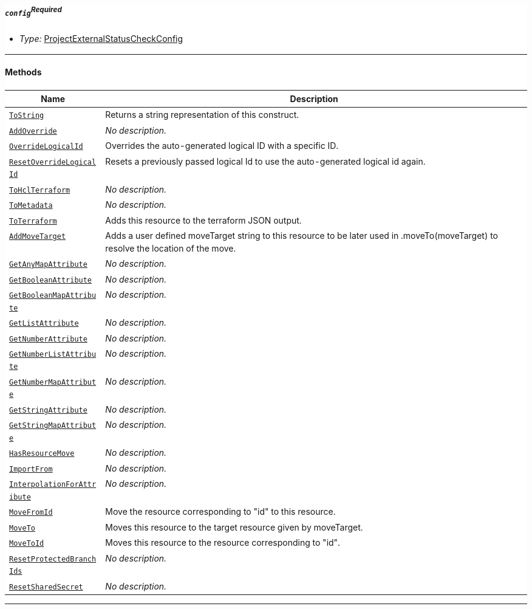 
##### `config`<sup>Required</sup> <a name="config" id="@cdktf/provider-gitlab.projectExternalStatusCheck.ProjectExternalStatusCheck.Initializer.parameter.config"></a>

- *Type:* <a href="#@cdktf/provider-gitlab.projectExternalStatusCheck.ProjectExternalStatusCheckConfig">ProjectExternalStatusCheckConfig</a>

---

#### Methods <a name="Methods" id="Methods"></a>

| **Name** | **Description** |
| --- | --- |
| <code><a href="#@cdktf/provider-gitlab.projectExternalStatusCheck.ProjectExternalStatusCheck.toString">ToString</a></code> | Returns a string representation of this construct. |
| <code><a href="#@cdktf/provider-gitlab.projectExternalStatusCheck.ProjectExternalStatusCheck.addOverride">AddOverride</a></code> | *No description.* |
| <code><a href="#@cdktf/provider-gitlab.projectExternalStatusCheck.ProjectExternalStatusCheck.overrideLogicalId">OverrideLogicalId</a></code> | Overrides the auto-generated logical ID with a specific ID. |
| <code><a href="#@cdktf/provider-gitlab.projectExternalStatusCheck.ProjectExternalStatusCheck.resetOverrideLogicalId">ResetOverrideLogicalId</a></code> | Resets a previously passed logical Id to use the auto-generated logical id again. |
| <code><a href="#@cdktf/provider-gitlab.projectExternalStatusCheck.ProjectExternalStatusCheck.toHclTerraform">ToHclTerraform</a></code> | *No description.* |
| <code><a href="#@cdktf/provider-gitlab.projectExternalStatusCheck.ProjectExternalStatusCheck.toMetadata">ToMetadata</a></code> | *No description.* |
| <code><a href="#@cdktf/provider-gitlab.projectExternalStatusCheck.ProjectExternalStatusCheck.toTerraform">ToTerraform</a></code> | Adds this resource to the terraform JSON output. |
| <code><a href="#@cdktf/provider-gitlab.projectExternalStatusCheck.ProjectExternalStatusCheck.addMoveTarget">AddMoveTarget</a></code> | Adds a user defined moveTarget string to this resource to be later used in .moveTo(moveTarget) to resolve the location of the move. |
| <code><a href="#@cdktf/provider-gitlab.projectExternalStatusCheck.ProjectExternalStatusCheck.getAnyMapAttribute">GetAnyMapAttribute</a></code> | *No description.* |
| <code><a href="#@cdktf/provider-gitlab.projectExternalStatusCheck.ProjectExternalStatusCheck.getBooleanAttribute">GetBooleanAttribute</a></code> | *No description.* |
| <code><a href="#@cdktf/provider-gitlab.projectExternalStatusCheck.ProjectExternalStatusCheck.getBooleanMapAttribute">GetBooleanMapAttribute</a></code> | *No description.* |
| <code><a href="#@cdktf/provider-gitlab.projectExternalStatusCheck.ProjectExternalStatusCheck.getListAttribute">GetListAttribute</a></code> | *No description.* |
| <code><a href="#@cdktf/provider-gitlab.projectExternalStatusCheck.ProjectExternalStatusCheck.getNumberAttribute">GetNumberAttribute</a></code> | *No description.* |
| <code><a href="#@cdktf/provider-gitlab.projectExternalStatusCheck.ProjectExternalStatusCheck.getNumberListAttribute">GetNumberListAttribute</a></code> | *No description.* |
| <code><a href="#@cdktf/provider-gitlab.projectExternalStatusCheck.ProjectExternalStatusCheck.getNumberMapAttribute">GetNumberMapAttribute</a></code> | *No description.* |
| <code><a href="#@cdktf/provider-gitlab.projectExternalStatusCheck.ProjectExternalStatusCheck.getStringAttribute">GetStringAttribute</a></code> | *No description.* |
| <code><a href="#@cdktf/provider-gitlab.projectExternalStatusCheck.ProjectExternalStatusCheck.getStringMapAttribute">GetStringMapAttribute</a></code> | *No description.* |
| <code><a href="#@cdktf/provider-gitlab.projectExternalStatusCheck.ProjectExternalStatusCheck.hasResourceMove">HasResourceMove</a></code> | *No description.* |
| <code><a href="#@cdktf/provider-gitlab.projectExternalStatusCheck.ProjectExternalStatusCheck.importFrom">ImportFrom</a></code> | *No description.* |
| <code><a href="#@cdktf/provider-gitlab.projectExternalStatusCheck.ProjectExternalStatusCheck.interpolationForAttribute">InterpolationForAttribute</a></code> | *No description.* |
| <code><a href="#@cdktf/provider-gitlab.projectExternalStatusCheck.ProjectExternalStatusCheck.moveFromId">MoveFromId</a></code> | Move the resource corresponding to "id" to this resource. |
| <code><a href="#@cdktf/provider-gitlab.projectExternalStatusCheck.ProjectExternalStatusCheck.moveTo">MoveTo</a></code> | Moves this resource to the target resource given by moveTarget. |
| <code><a href="#@cdktf/provider-gitlab.projectExternalStatusCheck.ProjectExternalStatusCheck.moveToId">MoveToId</a></code> | Moves this resource to the resource corresponding to "id". |
| <code><a href="#@cdktf/provider-gitlab.projectExternalStatusCheck.ProjectExternalStatusCheck.resetProtectedBranchIds">ResetProtectedBranchIds</a></code> | *No description.* |
| <code><a href="#@cdktf/provider-gitlab.projectExternalStatusCheck.ProjectExternalStatusCheck.resetSharedSecret">ResetSharedSecret</a></code> | *No description.* |

---